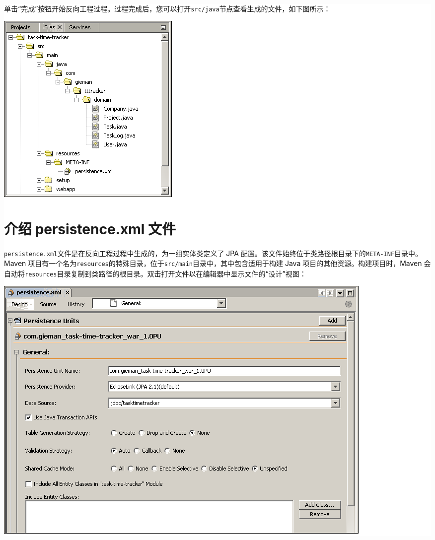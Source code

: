 单击“完成”按钮开始反向工程过程。过程完成后，您可以打开`src/java`节点查看生成的文件，如下图所示：

![使用 NetBeans 进行反向工程](img/5457OS_03_07.jpg)

# 介绍 persistence.xml 文件

`persistence.xml`文件是在反向工程过程中生成的，为一组实体类定义了 JPA 配置。该文件始终位于类路径根目录下的`META-INF`目录中。Maven 项目有一个名为`resources`的特殊目录，位于`src/main`目录中，其中包含适用于构建 Java 项目的其他资源。构建项目时，Maven 会自动将`resources`目录复制到类路径的根目录。双击打开文件以在编辑器中显示文件的“设计”视图：

![介绍 persistence.xml 文件](img/5457OS_03_08.jpg)
